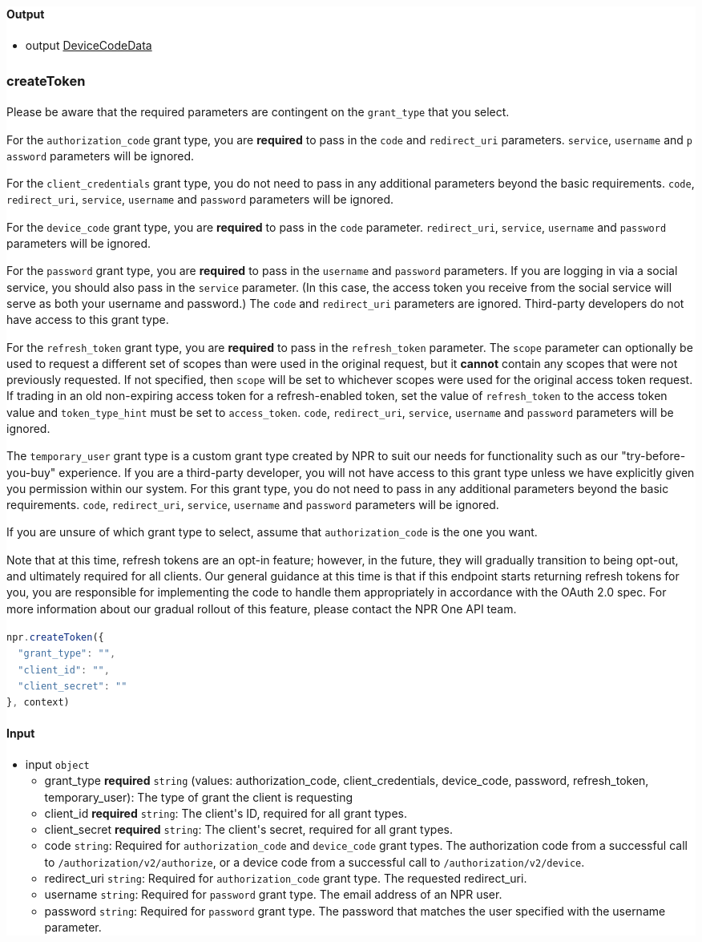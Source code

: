 #### Output
* output [DeviceCodeData](#devicecodedata)

### createToken
Please be aware that the required parameters are contingent on the `grant_type` that you select.

For the `authorization_code` grant type, you are **required** to pass in the `code` and `redirect_uri` parameters. `service`, `username` and `password` parameters will be ignored.

For the `client_credentials` grant type, you do not need to pass in any additional parameters beyond the basic requirements. `code`, `redirect_uri`, `service`, `username` and `password` parameters will be ignored.

For the `device_code` grant type, you are **required** to pass in the `code` parameter. `redirect_uri`, `service`, `username` and `password` parameters will be ignored.

For the `password` grant type, you are **required** to pass in the `username` and `password` parameters. If you are logging in via a social service, you should also pass in the `service` parameter. (In this case, the access token you receive from the social service will serve as both your username and password.) The `code` and `redirect_uri` parameters are ignored.
Third-party developers do not have access to this grant type.

For the `refresh_token` grant type, you are **required** to pass in the `refresh_token` parameter. The `scope` parameter can optionally be used to request a different set of scopes than were used in the original request, but it **cannot** contain any scopes that were not previously requested. If not specified, then `scope` will be set to whichever scopes were used for the original access token request. If trading in an old non-expiring access token for a refresh-enabled token, set the value of `refresh_token` to the access token value and `token_type_hint` must be set to `access_token`. `code`, `redirect_uri`, `service`, `username` and `password` parameters will be ignored.

The `temporary_user` grant type is a custom grant type created by NPR to suit our needs for functionality such as our &quot;try-before-you-buy&quot; experience. If you are a third-party developer, you will not have access to this grant type unless we have explicitly given you permission within our system.
For this grant type, you do not need to pass in any additional parameters beyond the basic requirements. `code`, `redirect_uri`, `service`, `username` and `password` parameters will be ignored.

If you are unsure of which grant type to select, assume that `authorization_code` is the one you want.

Note that at this time, refresh tokens are an opt-in feature; however, in the future, they will gradually transition to being opt-out, and ultimately required for all clients. Our general guidance at this time is that if this endpoint starts returning refresh tokens for you, you are responsible for implementing the code to handle them appropriately in accordance with the OAuth 2.0 spec. For more information about our gradual rollout of this feature, please contact the NPR One API team.


```js
npr.createToken({
  "grant_type": "",
  "client_id": "",
  "client_secret": ""
}, context)
```

#### Input
* input `object`
  * grant_type **required** `string` (values: authorization_code, client_credentials, device_code, password, refresh_token, temporary_user): The type of grant the client is requesting
  * client_id **required** `string`: The client's ID, required for all grant types.
  * client_secret **required** `string`: The client's secret, required for all grant types.
  * code `string`: Required for `authorization_code` and `device_code` grant types. The authorization code from a successful call to `/authorization/v2/authorize`, or a device code from a successful call to `/authorization/v2/device`.
  * redirect_uri `string`: Required for `authorization_code` grant type. The requested redirect_uri.
  * username `string`: Required for `password` grant type. The email address of an NPR user.
  * password `string`: Required for `password` grant type. The password that matches the user specified with the username parameter.